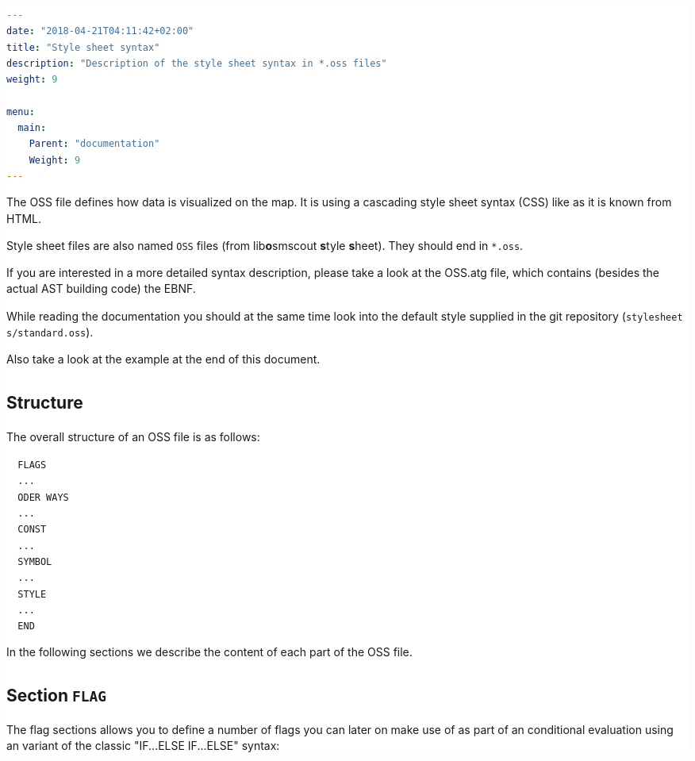 ```yaml
---
date: "2018-04-21T04:11:42+02:00"
title: "Style sheet syntax"
description: "Description of the style sheet syntax in *.oss files"
weight: 9

menu:
  main:
    Parent: "documentation"
    Weight: 9
---
```



The OSS file defines how data is visualized on the map. It is using a
cascading style sheet syntax (CSS) like as it is known from HTML.

Style sheet files are also named `OSS` files
(from lib<b>o</b>smscout <b>s</b>tyle <b>s</b>heet). They should end in `*.oss`.

If you are interested in a more detailed syntax description, please take a
look at the OSS.atg file, which contains (besides the actual AST building
code) the EBNF.

While reading the documentation you should at the same time look into the
default style supplied in the git repository (`stylesheets/standard.oss`).

Also take a look at the example at the end of this document.

## Structure

The overall structure of an OSS file is as follows:

```
  FLAGS
  ...
  ODER WAYS
  ...
  CONST
  ...
  SYMBOL
  ...
  STYLE
  ...
  END
```

In the following sections we describe the content of each part of the OSS file.

## Section `FLAG`

The flag sections allows you to define a number of flags you can later
on make use of as part of an conditional evaluation using an
variant of the classic "IF...ELSE IF...ELSE" syntax:
